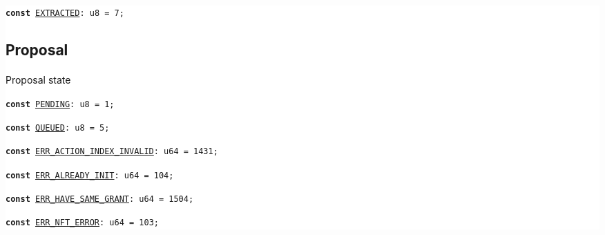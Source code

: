 

<a name="0x1_GenesisDao_EXTRACTED"></a>



<pre><code><b>const</b> <a href="GenesisDao.md#0x1_GenesisDao_EXTRACTED">EXTRACTED</a>: u8 = 7;
</code></pre>



<a name="0x1_GenesisDao_PENDING"></a>

Proposal
--------------------------------------------------
Proposal state


<pre><code><b>const</b> <a href="GenesisDao.md#0x1_GenesisDao_PENDING">PENDING</a>: u8 = 1;
</code></pre>



<a name="0x1_GenesisDao_QUEUED"></a>



<pre><code><b>const</b> <a href="GenesisDao.md#0x1_GenesisDao_QUEUED">QUEUED</a>: u8 = 5;
</code></pre>



<a name="0x1_GenesisDao_ERR_ACTION_INDEX_INVALID"></a>



<pre><code><b>const</b> <a href="GenesisDao.md#0x1_GenesisDao_ERR_ACTION_INDEX_INVALID">ERR_ACTION_INDEX_INVALID</a>: u64 = 1431;
</code></pre>



<a name="0x1_GenesisDao_ERR_ALREADY_INIT"></a>



<pre><code><b>const</b> <a href="GenesisDao.md#0x1_GenesisDao_ERR_ALREADY_INIT">ERR_ALREADY_INIT</a>: u64 = 104;
</code></pre>



<a name="0x1_GenesisDao_ERR_HAVE_SAME_GRANT"></a>



<pre><code><b>const</b> <a href="GenesisDao.md#0x1_GenesisDao_ERR_HAVE_SAME_GRANT">ERR_HAVE_SAME_GRANT</a>: u64 = 1504;
</code></pre>



<a name="0x1_GenesisDao_ERR_NFT_ERROR"></a>



<pre><code><b>const</b> <a href="GenesisDao.md#0x1_GenesisDao_ERR_NFT_ERROR">ERR_NFT_ERROR</a>: u64 = 103;
</code></pre>
